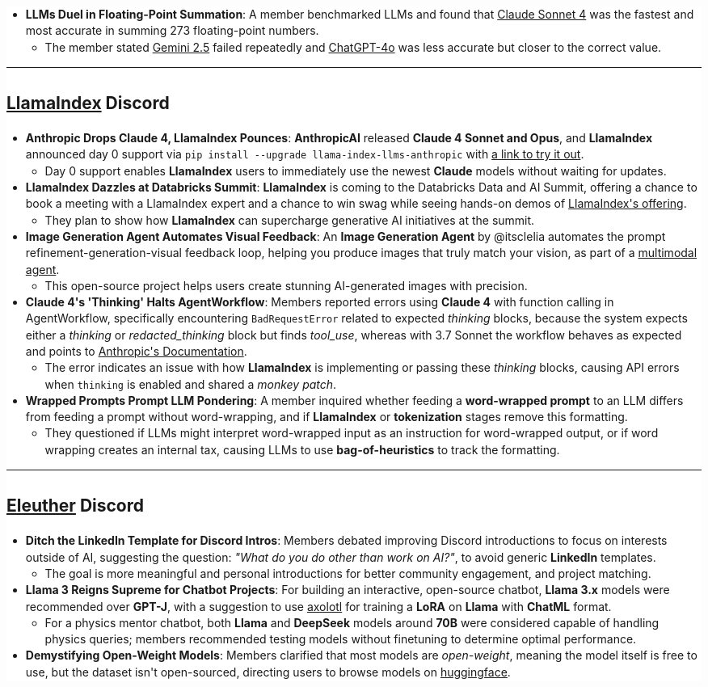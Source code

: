 - **LLMs Duel in Floating-Point Summation**: A member benchmarked LLMs and found that [Claude Sonnet 4](https://claude.ai/share/0eaf825c-e0bf-4081-826a-b63f3676fd2c) was the fastest and most accurate in summing 273 floating-point numbers.
   - The member stated [Gemini 2.5](https://gemini.google.com/share/5d77230305ae) failed repeatedly and [ChatGPT-4o](https://chatgpt.com/share/682f9b3e-83e4-8009-8a93-6146470c105f) was less accurate but closer to the correct value.



---



## [LlamaIndex](https://discord.com/channels/1059199217496772688) Discord

- **Anthropic Drops Claude 4, LlamaIndex Pounces**: **AnthropicAI** released **Claude 4 Sonnet and Opus**, and **LlamaIndex** announced day 0 support via `pip install --upgrade llama-index-llms-anthropic` with [a link to try it out](https://t.co/KEH4onP1wN).
   - Day 0 support enables **LlamaIndex** users to immediately use the newest **Claude** models without waiting for updates.
- **LlamaIndex Dazzles at Databricks Summit**: **LlamaIndex** is coming to the Databricks Data and AI Summit, offering a chance to book a meeting with a LlamaIndex expert and a chance to win swag while seeing hands-on demos of [LlamaIndex's offering](https://t.co/GB2nUHcClZ).
   - They plan to show how **LlamaIndex** can supercharge generative AI initiatives at the summit.
- **Image Generation Agent Automates Visual Feedback**: An **Image Generation Agent** by @itsclelia automates the prompt refinement-generation-visual feedback loop, helping you produce images that truly match your vision, as part of a [multimodal agent](https://t.co/xbI550NOnc).
   - This open-source project helps users create stunning AI-generated images with precision.
- **Claude 4's 'Thinking' Halts AgentWorkflow**: Members reported errors using **Claude 4** with function calling in AgentWorkflow, specifically encountering `BadRequestError` related to expected *thinking* blocks, because the system expects either a *thinking* or *redacted_thinking* block but finds *tool_use*, whereas with 3.7 Sonnet the workflow behaves as expected and points to [Anthropic's Documentation](https://docs.anthropic.com/en/docs/build-with-claude/extended-thinking#example-working-with-redacted-thinking-blocks).
   - The error indicates an issue with how **LlamaIndex** is implementing or passing these *thinking* blocks, causing API errors when `thinking` is enabled and shared a *monkey patch*.
- **Wrapped Prompts Prompt LLM Pondering**: A member inquired whether feeding a **word-wrapped prompt** to an LLM differs from feeding a prompt without word-wrapping, and if **LlamaIndex** or **tokenization** stages remove this formatting.
   - They questioned if LLMs might interpret word-wrapped input as an instruction for word-wrapped output, or if word wrapping creates an internal tax, causing LLMs to use **bag-of-heuristics** to track the formatting.



---



## [Eleuther](https://discord.com/channels/729741769192767510) Discord

- **Ditch the LinkedIn Template for Discord Intros**: Members debated improving Discord introductions to focus on interests outside of AI, suggesting the question: *"What do you do other than work on AI?"*, to avoid generic **LinkedIn** templates.
   - The goal is more meaningful and personal introductions for better community engagement, and project matching.
- **Llama 3 Reigns Supreme for Chatbot Projects**: For building an interactive, open-source chatbot, **Llama 3.x** models were recommended over **GPT-J**, with a suggestion to use [axolotl](https://github.com/axolotl-ai-cloud/axolotl) for training a **LoRA** on **Llama** with **ChatML** format.
   - For a physics mentor chatbot, both **Llama** and **DeepSeek** models around **70B** were considered capable of handling physics queries; members recommended testing models without finetuning to determine optimal performance.
- **Demystifying Open-Weight Models**: Members clarified that most models are *open-weight*, meaning the model itself is free to use, but the dataset isn't open-sourced, directing users to browse models on [huggingface](https://huggingface.co/models).
